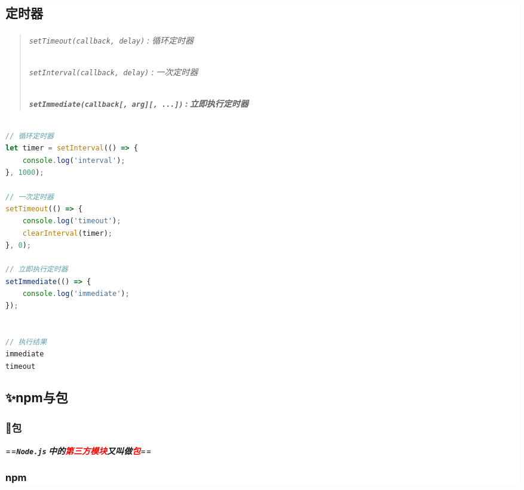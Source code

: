 






## 定时器

> ###### *`setTimeout(callback, delay)`	:	循环定时器*
>
> ###### *`setInterval(callback, delay)`	:	一次定时器*
>
> ###### ***`setImmediate(callback[, arg][, ...])`	:	立即执行定时器***

```js
// 循环定时器
let timer = setInterval(() => {
    console.log('interval');
}, 1000);

// 一次定时器
setTimeout(() => {
    console.log('timeout');
    clearInterval(timer);
}, 0);

// 立即执行定时器
setImmediate(() => {
    console.log('immediate');
});


// 执行结果
immediate
timeout
```













## ✨npm与包

### 💼包

==***`Node.js` 中的<span style=color:red;>第三方模块</span>又叫做<span style=color:red;>包</span>***==





### npm
